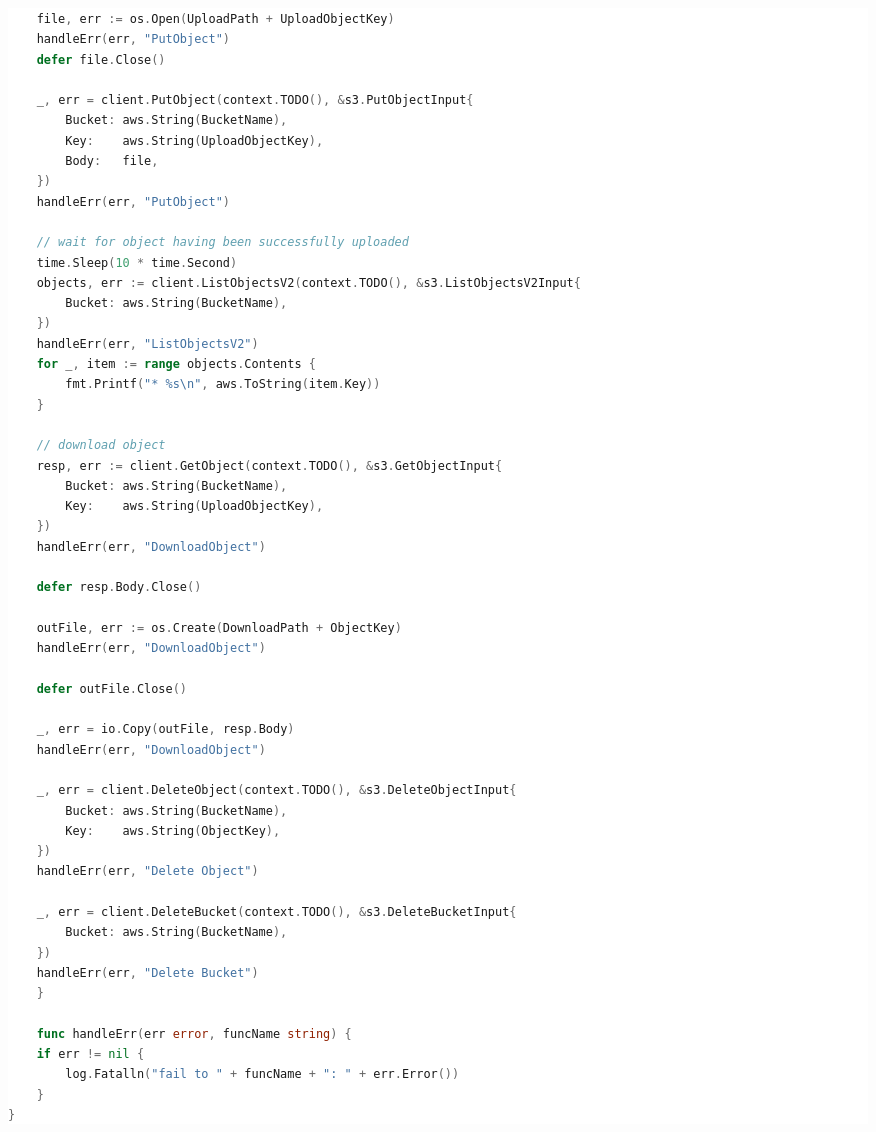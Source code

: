 ```go
    file, err := os.Open(UploadPath + UploadObjectKey)
    handleErr(err, "PutObject")
    defer file.Close()

    _, err = client.PutObject(context.TODO(), &s3.PutObjectInput{
        Bucket: aws.String(BucketName),
        Key:    aws.String(UploadObjectKey),
        Body:   file,
    })
    handleErr(err, "PutObject")

    // wait for object having been successfully uploaded
    time.Sleep(10 * time.Second)
    objects, err := client.ListObjectsV2(context.TODO(), &s3.ListObjectsV2Input{
        Bucket: aws.String(BucketName),
    })
    handleErr(err, "ListObjectsV2")
    for _, item := range objects.Contents {
        fmt.Printf("* %s\n", aws.ToString(item.Key))
    }

    // download object
    resp, err := client.GetObject(context.TODO(), &s3.GetObjectInput{
        Bucket: aws.String(BucketName),
        Key:    aws.String(UploadObjectKey),
    })
    handleErr(err, "DownloadObject")

    defer resp.Body.Close()

    outFile, err := os.Create(DownloadPath + ObjectKey)
    handleErr(err, "DownloadObject")

    defer outFile.Close()

    _, err = io.Copy(outFile, resp.Body)
    handleErr(err, "DownloadObject")

    _, err = client.DeleteObject(context.TODO(), &s3.DeleteObjectInput{
        Bucket: aws.String(BucketName),
        Key:    aws.String(ObjectKey),
    })
    handleErr(err, "Delete Object")

    _, err = client.DeleteBucket(context.TODO(), &s3.DeleteBucketInput{
        Bucket: aws.String(BucketName),
    })
    handleErr(err, "Delete Bucket")
    }

    func handleErr(err error, funcName string) {
    if err != nil {
        log.Fatalln("fail to " + funcName + ": " + err.Error())
    }
}
```